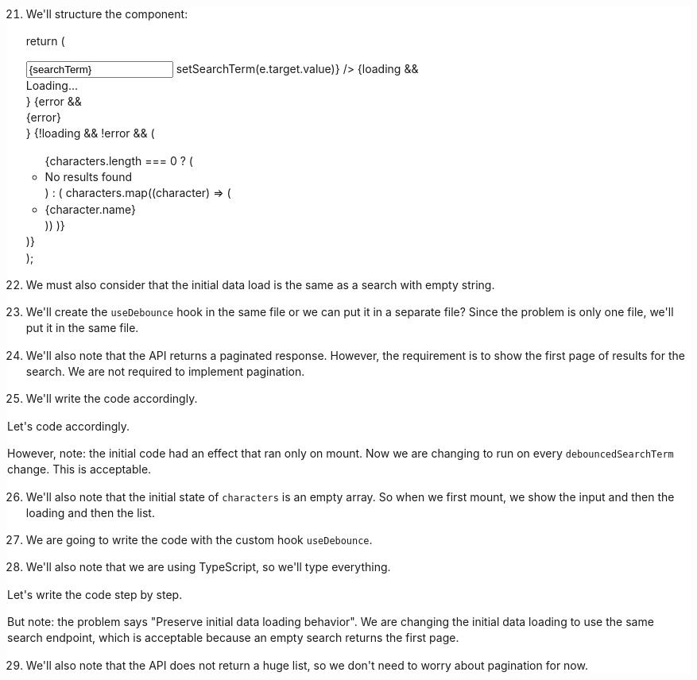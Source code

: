  21. We'll structure the component:

      return (
        <div>
          <input 
            type="text"
            placeholder="Search characters..."
            value={searchTerm}
            onChange={(e) => setSearchTerm(e.target.value)}
          />
          {loading && <div>Loading...</div>}
          {error && <div>{error}</div>}
          {!loading && !error && (
            <ul>
              {characters.length === 0 ? (
                <li>No results found</li>
              ) : (
                characters.map((character) => (
                  <li key={character.url}>{character.name}</li>
                ))
              )}
            </ul>
          )}
        </div>
      );

 22. We must also consider that the initial data load is the same as a search with empty string.

 23. We'll create the `useDebounce` hook in the same file or we can put it in a separate file? Since the problem is only one file, we'll put it in the same file.

 24. We'll also note that the API returns a paginated response. However, the requirement is to show the first page of results for the search. We are not required to implement pagination.

 25. We'll write the code accordingly.

 Let's code accordingly.

 However, note: the initial code had an effect that ran only on mount. Now we are changing to run on every `debouncedSearchTerm` change. This is acceptable.

 26. We'll also note that the initial state of `characters` is an empty array. So when we first mount, we show the input and then the loading and then the list.

 27. We are going to write the code with the custom hook `useDebounce`.

 28. We'll also note that we are using TypeScript, so we'll type everything.

 Let's write the code step by step.

 But note: the problem says "Preserve initial data loading behavior". We are changing the initial data loading to use the same search endpoint, which is acceptable because an empty search returns the first page.

 29. We'll also note that the API does not return a huge list, so we don't need to worry about pagination for now.
